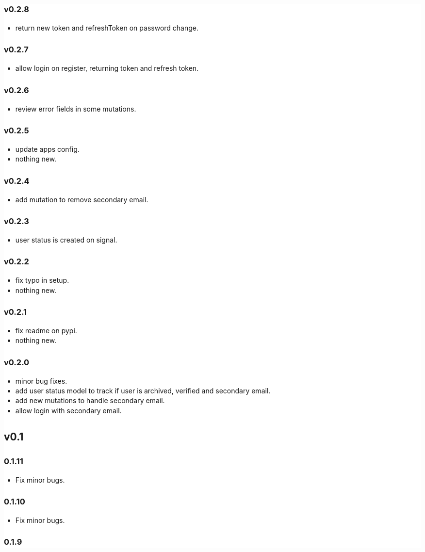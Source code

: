 ### v0.2.8

- return new token and refreshToken on password change.

### v0.2.7

- allow login on register, returning token and refresh token.

### v0.2.6

- review error fields in some mutations.

### v0.2.5

- update apps config.
- nothing new.

### v0.2.4

- add mutation to remove secondary email.

### v0.2.3

- user status is created on signal.

### v0.2.2

- fix typo in setup.
- nothing new.

### v0.2.1

- fix readme on pypi.
- nothing new.

### v0.2.0

- minor bug fixes.
- add user status model to track if user is archived, verified and secondary email.
- add new mutations to handle secondary email.
- allow login with secondary email.

## v0.1

### 0.1.11

- Fix minor bugs.

### 0.1.10

- Fix minor bugs.

### 0.1.9

